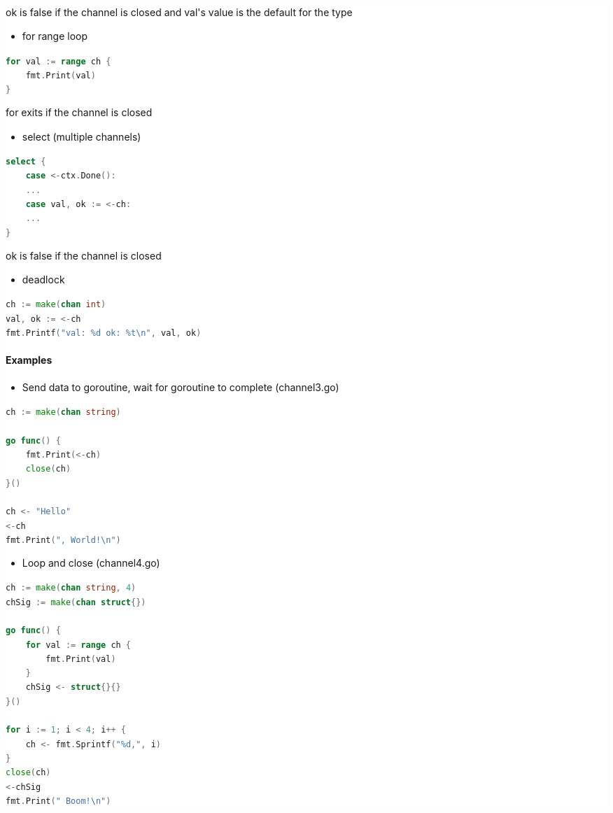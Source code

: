 ok is false if the channel is closed and val's value is the default for the type

- for range loop

```go
for val := range ch {
    fmt.Print(val)
}
```

for exits if the channel is closed

- select (multiple channels)

```go
select {
    case <-ctx.Done():
    ...
    case val, ok := <-ch:
    ...
}
```

ok is false if the channel is closed

- deadlock

```go
ch := make(chan int)
val, ok := <-ch
fmt.Printf("val: %d ok: %t\n", val, ok)
```

#### Examples

- Send data to goroutine, wait for goroutine to complete (channel3.go)

```go
ch := make(chan string)

go func() {
    fmt.Print(<-ch)
    close(ch)
}()

ch <- "Hello"
<-ch
fmt.Print(", World!\n")
```

- Loop and close (channel4.go)

```go
ch := make(chan string, 4)
chSig := make(chan struct{})

go func() {
    for val := range ch {
        fmt.Print(val)
    }
    chSig <- struct{}{}
}()

for i := 1; i < 4; i++ {
    ch <- fmt.Sprintf("%d,", i)
}
close(ch)
<-chSig
fmt.Print(" Boom!\n")
```
